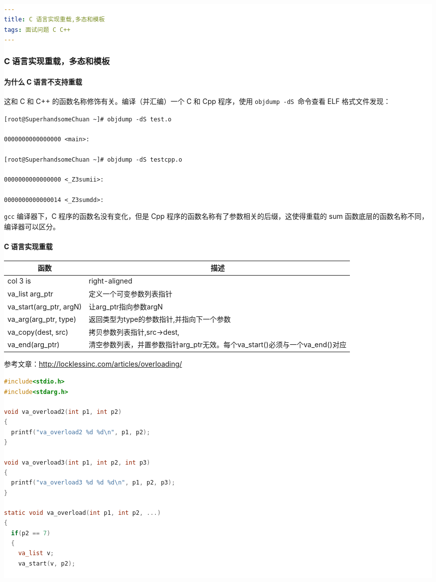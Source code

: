```yaml
---
title: C 语言实现重载,多态和模板
tags: 面试问题 C C++
---
```




### C 语言实现重载，多态和模板

#### 为什么 C 语言不支持重载

这和 C 和 C++ 的函数名称修饰有关。编译（并汇编）一个 C 和 Cpp 程序，使用 `objdump -dS `命令查看 ELF 格式文件发现：

```
[root@SuperhandsomeChuan ~]# objdump -dS test.o

0000000000000000 <main>:

[root@SuperhandsomeChuan ~]# objdump -dS testcpp.o

0000000000000000 <_Z3sumii>:

0000000000000014 <_Z3sumdd>:
```

`gcc` 编译器下，C 程序的函数名没有变化，但是 Cpp 程序的函数名称有了参数相关的后缀，这使得重载的 sum 函数底层的函数名称不同，编译器可以区分。

####  C 语言实现重载

| 函数                    | 描述                                                         |
| ----------------------- | ------------------------------------------------------------ |
| col 3 is                | right-aligned                                                |
| va_list arg_ptr         | 定义一个可变参数列表指针                                     |
| va_start(arg_ptr, argN) | 让arg_ptr指向参数argN                                        |
| va_arg(arg_ptr, type)   | 返回类型为type的参数指针,并指向下一个参数                    |
| va_copy(dest, src)      | 拷贝参数列表指针,src->dest,                                  |
| va_end(arg_ptr)         | 清空参数列表，并置参数指针arg_ptr无效。每个va_start()必须与一个va_end()对应 |

参考文章：http://locklessinc.com/articles/overloading/

```c
#include<stdio.h>
#include<stdarg.h>

void va_overload2(int p1, int p2)
{
  printf("va_overload2 %d %d\n", p1, p2);
}

void va_overload3(int p1, int p2, int p3)
{
  printf("va_overload3 %d %d %d\n", p1, p2, p3);
}

static void va_overload(int p1, int p2, ...)
{
  if(p2 == 7)
  {
    va_list v;
    va_start(v, p2);
    
```